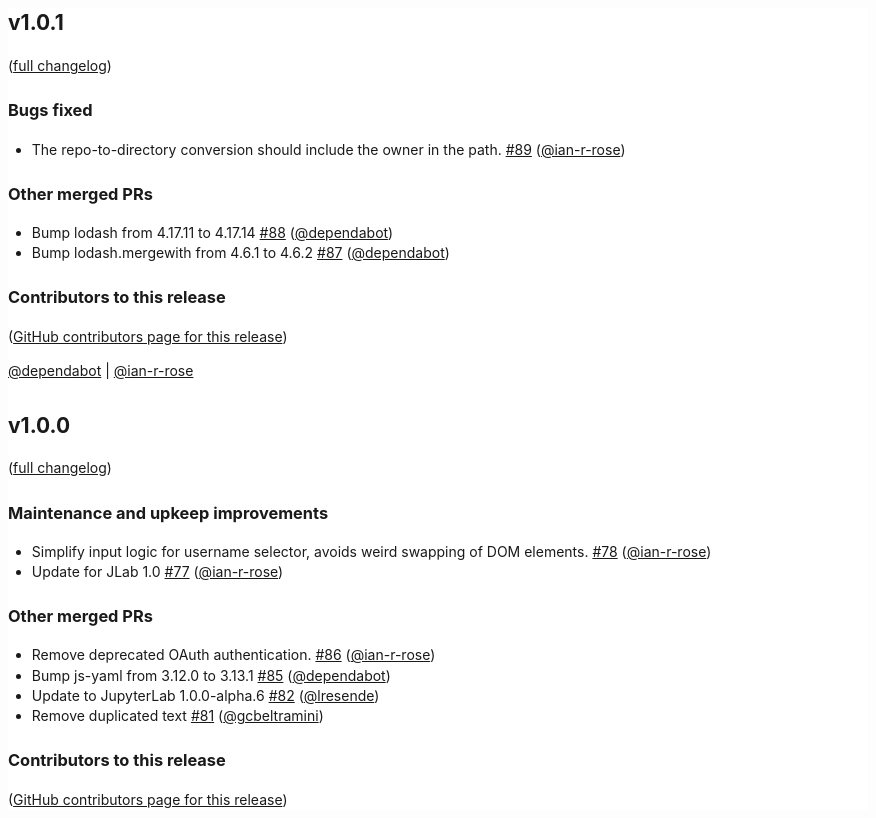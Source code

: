 ## v1.0.1

([full changelog](https://github.com/jupyterlab/jupyterlab-github/compare/a7f02c9...bdf7f93))

### Bugs fixed

- The repo-to-directory conversion should include the owner in the path. [#89](https://github.com/jupyterlab/jupyterlab-github/pull/89) ([@ian-r-rose](https://github.com/ian-r-rose))

### Other merged PRs

- Bump lodash from 4.17.11 to 4.17.14 [#88](https://github.com/jupyterlab/jupyterlab-github/pull/88) ([@dependabot](https://github.com/dependabot))
- Bump lodash.mergewith from 4.6.1 to 4.6.2 [#87](https://github.com/jupyterlab/jupyterlab-github/pull/87) ([@dependabot](https://github.com/dependabot))

### Contributors to this release

([GitHub contributors page for this release](https://github.com/jupyterlab/jupyterlab-github/graphs/contributors?from=2019-07-08&to=2019-07-26&type=c))

[@dependabot](https://github.com/search?q=repo%3Ajupyterlab%2Fjupyterlab-github+involves%3Adependabot+updated%3A2019-07-08..2019-07-26&type=Issues) | [@ian-r-rose](https://github.com/search?q=repo%3Ajupyterlab%2Fjupyterlab-github+involves%3Aian-r-rose+updated%3A2019-07-08..2019-07-26&type=Issues)

## v1.0.0

([full changelog](https://github.com/jupyterlab/jupyterlab-github/compare/fb157f7...a7f02c9))

### Maintenance and upkeep improvements

- Simplify input logic for username selector, avoids weird swapping of DOM elements. [#78](https://github.com/jupyterlab/jupyterlab-github/pull/78) ([@ian-r-rose](https://github.com/ian-r-rose))
- Update for JLab 1.0 [#77](https://github.com/jupyterlab/jupyterlab-github/pull/77) ([@ian-r-rose](https://github.com/ian-r-rose))

### Other merged PRs

- Remove deprecated OAuth authentication. [#86](https://github.com/jupyterlab/jupyterlab-github/pull/86) ([@ian-r-rose](https://github.com/ian-r-rose))
- Bump js-yaml from 3.12.0 to 3.13.1 [#85](https://github.com/jupyterlab/jupyterlab-github/pull/85) ([@dependabot](https://github.com/dependabot))
- Update to JupyterLab 1.0.0-alpha.6 [#82](https://github.com/jupyterlab/jupyterlab-github/pull/82) ([@lresende](https://github.com/lresende))
- Remove duplicated text [#81](https://github.com/jupyterlab/jupyterlab-github/pull/81) ([@gcbeltramini](https://github.com/gcbeltramini))

### Contributors to this release

([GitHub contributors page for this release](https://github.com/jupyterlab/jupyterlab-github/graphs/contributors?from=2018-10-05&to=2019-07-08&type=c))
